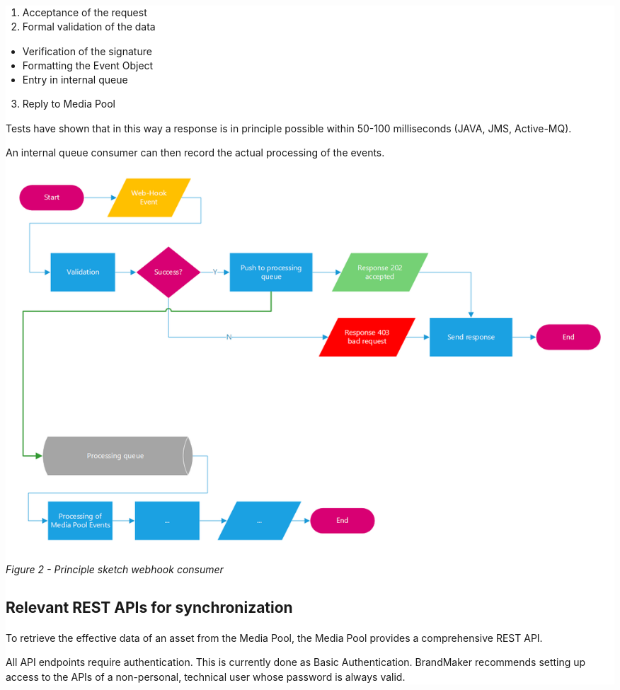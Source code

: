 1. Acceptance of the request
2. Formal validation of the data

- Verification of the signature
- Formatting the Event Object
- Entry in internal queue

3. Reply to Media Pool

Tests have shown that in this way a response is in principle possible within 50-100 milliseconds (JAVA, JMS, Active-MQ).

An internal queue consumer can then record the actual processing of the events.

![](/assets/guides/webhooks-mediapool/RackMultipart20201017-4-qdsq0p_html_5d868841ed9c8d3e.png)

_Figure 2 - Principle sketch webhook consumer_

##  Relevant REST APIs for synchronization

To retrieve the effective data of an asset from the Media Pool, the Media Pool provides a comprehensive REST API.

All API endpoints require authentication. This is currently done as Basic Authentication. BrandMaker recommends setting up access to the APIs of a non-personal, technical user whose password is always valid.
